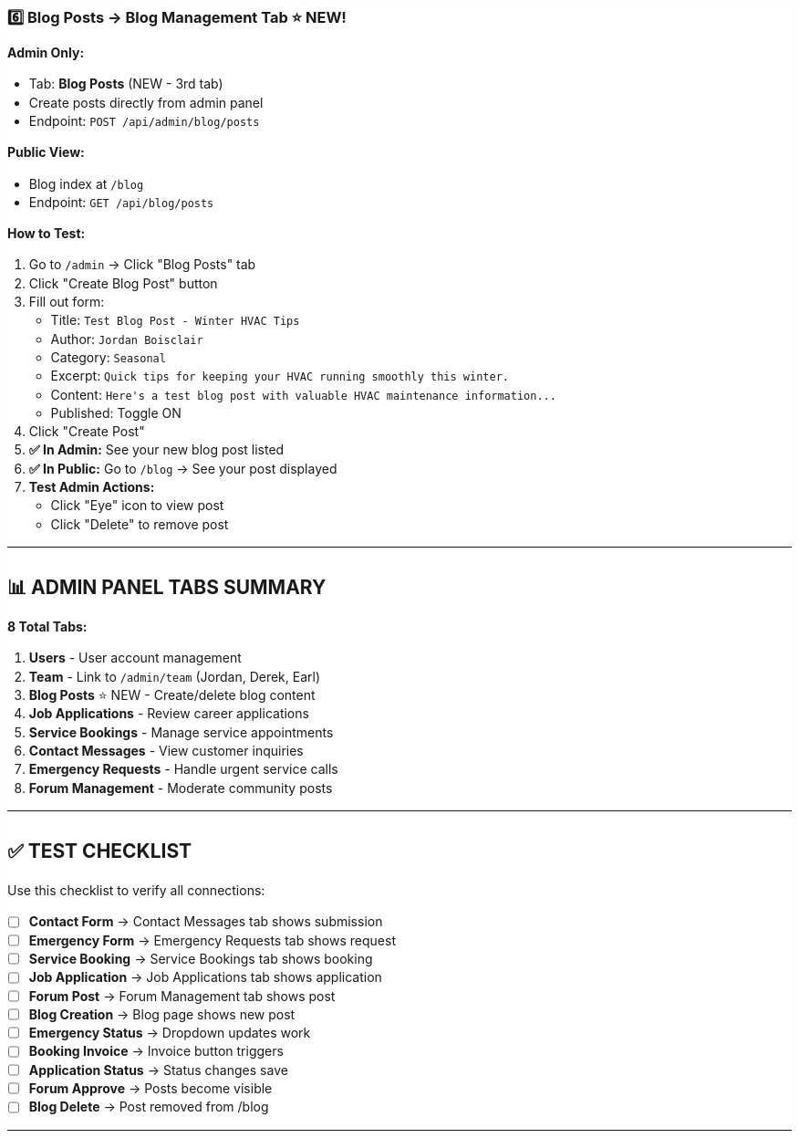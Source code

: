 
### 6️⃣ **Blog Posts → Blog Management Tab** ⭐ NEW!

**Admin Only:**
- Tab: **Blog Posts** (NEW - 3rd tab)
- Create posts directly from admin panel
- Endpoint: `POST /api/admin/blog/posts`

**Public View:**
- Blog index at `/blog`
- Endpoint: `GET /api/blog/posts`

**How to Test:**
1. Go to `/admin` → Click "Blog Posts" tab
2. Click "Create Blog Post" button
3. Fill out form:
   - Title: `Test Blog Post - Winter HVAC Tips`
   - Author: `Jordan Boisclair`
   - Category: `Seasonal`
   - Excerpt: `Quick tips for keeping your HVAC running smoothly this winter.`
   - Content: `Here's a test blog post with valuable HVAC maintenance information...`
   - Published: Toggle ON
4. Click "Create Post"
5. **✅ In Admin:** See your new blog post listed
6. **✅ In Public:** Go to `/blog` → See your post displayed
7. **Test Admin Actions:**
   - Click "Eye" icon to view post
   - Click "Delete" to remove post

---

## 📊 ADMIN PANEL TABS SUMMARY

**8 Total Tabs:**
1. **Users** - User account management
2. **Team** - Link to `/admin/team` (Jordan, Derek, Earl)
3. **Blog Posts** ⭐ NEW - Create/delete blog content
4. **Job Applications** - Review career applications
5. **Service Bookings** - Manage service appointments
6. **Contact Messages** - View customer inquiries
7. **Emergency Requests** - Handle urgent service calls
8. **Forum Management** - Moderate community posts

---

## ✅ TEST CHECKLIST

Use this checklist to verify all connections:

- [ ] **Contact Form** → Contact Messages tab shows submission
- [ ] **Emergency Form** → Emergency Requests tab shows request
- [ ] **Service Booking** → Service Bookings tab shows booking
- [ ] **Job Application** → Job Applications tab shows application
- [ ] **Forum Post** → Forum Management tab shows post
- [ ] **Blog Creation** → Blog page shows new post
- [ ] **Emergency Status** → Dropdown updates work
- [ ] **Booking Invoice** → Invoice button triggers
- [ ] **Application Status** → Status changes save
- [ ] **Forum Approve** → Posts become visible
- [ ] **Blog Delete** → Post removed from /blog

---